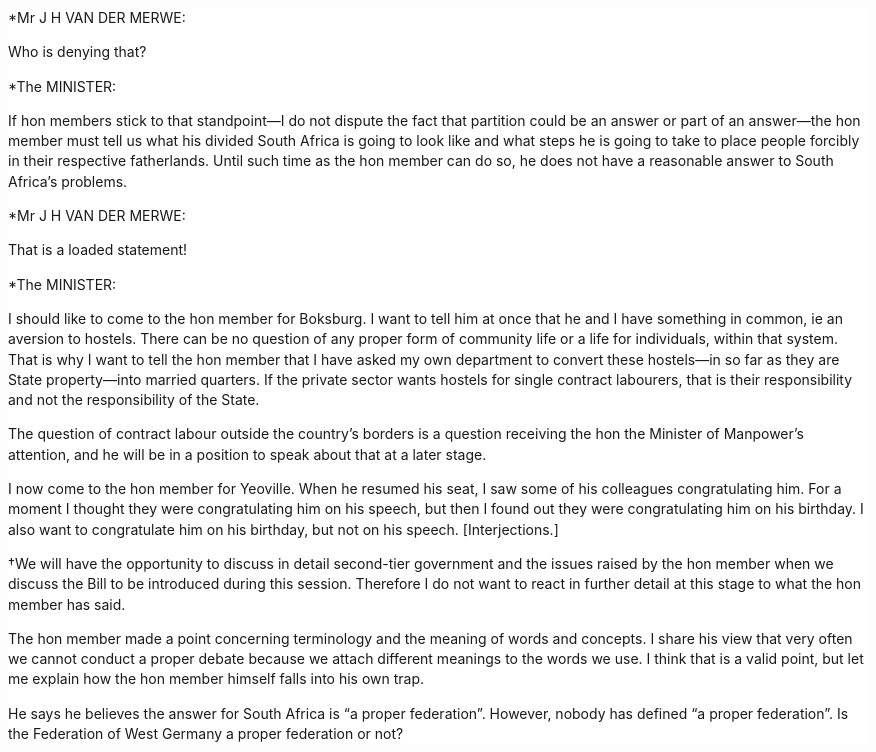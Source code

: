 </speech>

<speech by="#van_der_merwe">

<from>*Mr <person refersTo="hansard_za">J H VAN DER MERWE</person>:</from>

<p>Who is denying that?</p>

</speech>

<speech by="#minister">

<from>*The <person refersTo="hansard_za">MINISTER</person>:</from>

<p>If hon members stick to that standpoint&#x2014;I do not dispute the fact that partition could be an answer or part of an answer&#x2014;the hon member must tell us what his divided South Africa is going to look like and what steps he is going to take to place people forcibly in their respective fatherlands. Until such time as the hon member can do so, he does not have a reasonable answer to South Africa&#x2019;s problems.</p>

</speech>

<speech by="#van_der_merwe">

<from>*Mr <person refersTo="hansard_za">J H VAN DER MERWE</person>:</from>

<p>That is a loaded statement!</p>

</speech>

<speech by="#minister">

<from>*The <person refersTo="hansard_za">MINISTER</person>:</from>

<p>I should like to come to the hon member for Boksburg. I want to tell him at once that he and I have something in common, ie an aversion to hostels. There can be no question of any proper form of community life or a life for individuals, within that system. That is why I want to tell the hon member that I have asked my own department to convert these hostels&#x2014;in so far as they are State property&#x2014;into married quarters. If the private sector wants hostels for single contract labourers, that is their responsibility and not the responsibility of the State.</p>

<p>The question of contract labour outside the country&#x2019;s borders is a question receiving the hon the Minister of Manpower&#x2019;s attention, and he will be in a position to speak about that at a later stage.</p>

<p>I now come to the hon member for Yeoville. When he resumed his seat, I saw some of his colleagues congratulating him. For a moment I thought they were congratulating him on his speech, but then I found out they were congratulating him on his birthday. I <span class="col_5467-5468" refersTo="page_0333"/>also want to congratulate him on his birthday, but not on his speech. [Interjections.]</p>

<p>&#x2020;We will have the opportunity to discuss in detail second-tier government and the issues raised by the hon member when we discuss the Bill to be introduced during this session. Therefore I do not want to react in further detail at this stage to what the hon member has said.</p>

<p>The hon member made a point concerning terminology and the meaning of words and concepts. I share his view that very often we cannot conduct a proper debate because we attach different meanings to the words we use. I think that is a valid point, but let me explain how the hon member himself falls into his own trap.</p>

<p>He says he believes the answer for South Africa is &#x201C;a proper federation&#x201D;. However, nobody has defined &#x201C;a proper federation&#x201D;. Is the Federation of West Germany a proper federation or not?</p>
